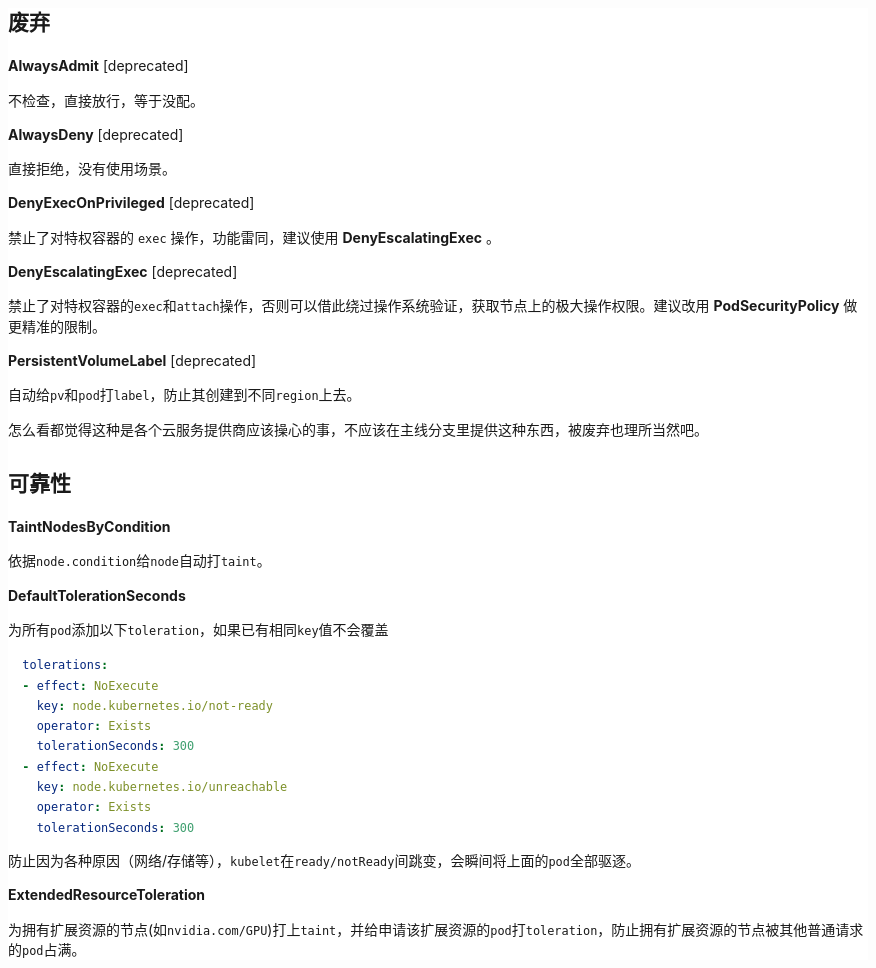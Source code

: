 ## 废弃

**AlwaysAdmit** [deprecated]

不检查，直接放行，等于没配。



**AlwaysDeny** [deprecated]

直接拒绝，没有使用场景。



**DenyExecOnPrivileged** [deprecated]

禁止了对特权容器的 `exec` 操作，功能雷同，建议使用 **DenyEscalatingExec** 。



**DenyEscalatingExec** [deprecated]

禁止了对特权容器的`exec`和`attach`操作，否则可以借此绕过操作系统验证，获取节点上的极大操作权限。建议改用 **PodSecurityPolicy** 做更精准的限制。



**PersistentVolumeLabel** [deprecated]

自动给`pv`和`pod`打`label`，防止其创建到不同`region`上去。

怎么看都觉得这种是各个云服务提供商应该操心的事，不应该在主线分支里提供这种东西，被废弃也理所当然吧。



## 可靠性

**TaintNodesByCondition**

依据`node.condition`给`node`自动打`taint`。



**DefaultTolerationSeconds**

为所有`pod`添加以下`toleration`，如果已有相同`key`值不会覆盖

```yaml
  tolerations:
  - effect: NoExecute
    key: node.kubernetes.io/not-ready
    operator: Exists
    tolerationSeconds: 300
  - effect: NoExecute
    key: node.kubernetes.io/unreachable
    operator: Exists
    tolerationSeconds: 300
```

防止因为各种原因（网络/存储等），`kubelet`在`ready/notReady`间跳变，会瞬间将上面的`pod`全部驱逐。



**ExtendedResourceToleration**

为拥有扩展资源的节点(如`nvidia.com/GPU`)打上`taint`，并给申请该扩展资源的`pod`打`toleration`，防止拥有扩展资源的节点被其他普通请求的`pod`占满。
